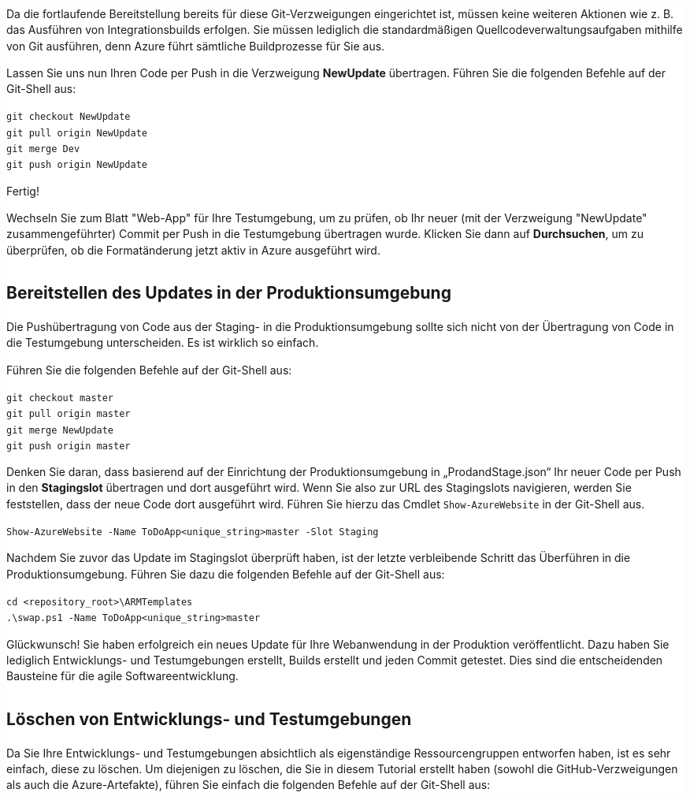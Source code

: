 Da die fortlaufende Bereitstellung bereits für diese Git-Verzweigungen eingerichtet ist, müssen keine weiteren Aktionen wie z. B. das Ausführen von Integrationsbuilds erfolgen. Sie müssen lediglich die standardmäßigen Quellcodeverwaltungsaufgaben mithilfe von Git ausführen, denn Azure führt sämtliche Buildprozesse für Sie aus.

Lassen Sie uns nun Ihren Code per Push in die Verzweigung **NewUpdate** übertragen. Führen Sie die folgenden Befehle auf der Git-Shell aus:

	git checkout NewUpdate
	git pull origin NewUpdate
	git merge Dev
	git push origin NewUpdate

Fertig!

Wechseln Sie zum Blatt "Web-App" für Ihre Testumgebung, um zu prüfen, ob Ihr neuer (mit der Verzweigung "NewUpdate" zusammengeführter) Commit per Push in die Testumgebung übertragen wurde. Klicken Sie dann auf **Durchsuchen**, um zu überprüfen, ob die Formatänderung jetzt aktiv in Azure ausgeführt wird.

## Bereitstellen des Updates in der Produktionsumgebung ##

Die Pushübertragung von Code aus der Staging- in die Produktionsumgebung sollte sich nicht von der Übertragung von Code in die Testumgebung unterscheiden. Es ist wirklich so einfach.

Führen Sie die folgenden Befehle auf der Git-Shell aus:

	git checkout master
	git pull origin master
	git merge NewUpdate
	git push origin master

Denken Sie daran, dass basierend auf der Einrichtung der Produktionsumgebung in „ProdandStage.json“ Ihr neuer Code per Push in den **Stagingslot** übertragen und dort ausgeführt wird. Wenn Sie also zur URL des Stagingslots navigieren, werden Sie feststellen, dass der neue Code dort ausgeführt wird. Führen Sie hierzu das Cmdlet `Show-AzureWebsite` in der Git-Shell aus.

	Show-AzureWebsite -Name ToDoApp<unique_string>master -Slot Staging
 
Nachdem Sie zuvor das Update im Stagingslot überprüft haben, ist der letzte verbleibende Schritt das Überführen in die Produktionsumgebung. Führen Sie dazu die folgenden Befehle auf der Git-Shell aus:

	cd <repository_root>\ARMTemplates
	.\swap.ps1 -Name ToDoApp<unique_string>master

Glückwunsch! Sie haben erfolgreich ein neues Update für Ihre Webanwendung in der Produktion veröffentlicht. Dazu haben Sie lediglich Entwicklungs- und Testumgebungen erstellt, Builds erstellt und jeden Commit getestet. Dies sind die entscheidenden Bausteine für die agile Softwareentwicklung.

<a name="delete"></a>
## Löschen von Entwicklungs- und Testumgebungen ##

Da Sie Ihre Entwicklungs- und Testumgebungen absichtlich als eigenständige Ressourcengruppen entworfen haben, ist es sehr einfach, diese zu löschen. Um diejenigen zu löschen, die Sie in diesem Tutorial erstellt haben (sowohl die GitHub-Verzweigungen als auch die Azure-Artefakte), führen Sie einfach die folgenden Befehle auf der Git-Shell aus:
